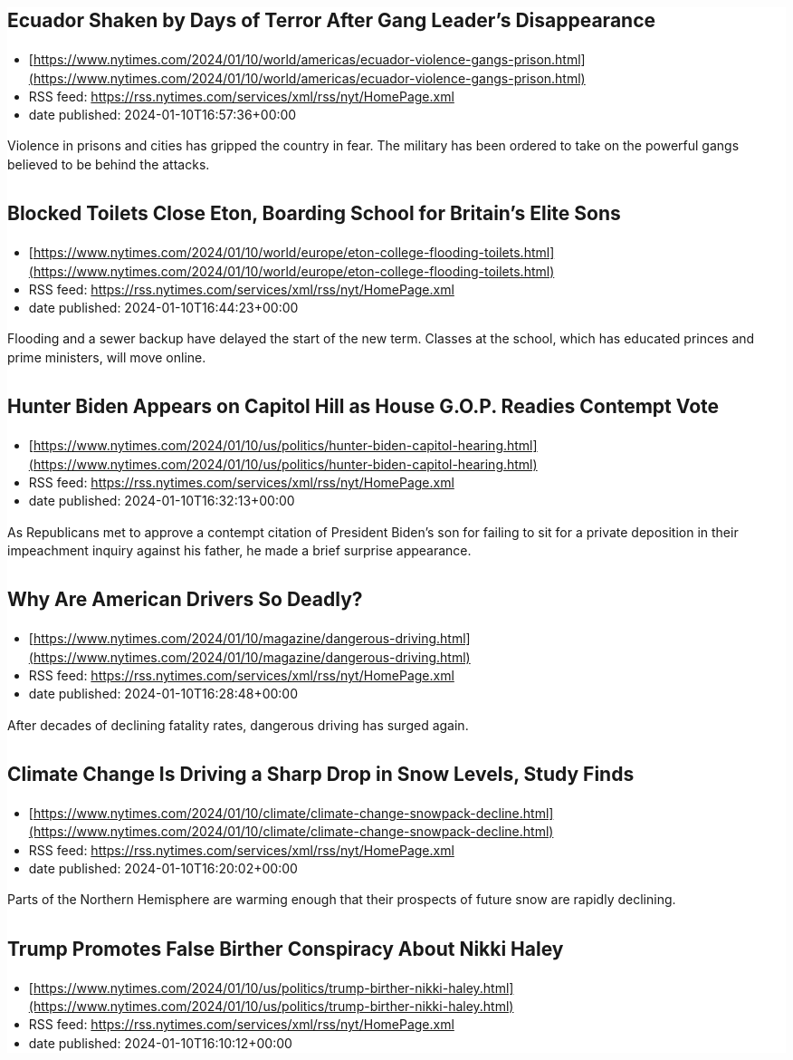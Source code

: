 ## Ecuador Shaken by Days of Terror After Gang Leader’s Disappearance
 - [https://www.nytimes.com/2024/01/10/world/americas/ecuador-violence-gangs-prison.html](https://www.nytimes.com/2024/01/10/world/americas/ecuador-violence-gangs-prison.html)
 - RSS feed: https://rss.nytimes.com/services/xml/rss/nyt/HomePage.xml
 - date published: 2024-01-10T16:57:36+00:00

Violence in prisons and cities has gripped the country in fear. The military has been ordered to take on the powerful gangs believed to be behind the attacks.

## Blocked Toilets Close Eton, Boarding School for Britain’s Elite Sons
 - [https://www.nytimes.com/2024/01/10/world/europe/eton-college-flooding-toilets.html](https://www.nytimes.com/2024/01/10/world/europe/eton-college-flooding-toilets.html)
 - RSS feed: https://rss.nytimes.com/services/xml/rss/nyt/HomePage.xml
 - date published: 2024-01-10T16:44:23+00:00

Flooding and a sewer backup have delayed the start of the new term. Classes at the school, which has educated princes and prime ministers, will move online.

## Hunter Biden Appears on Capitol Hill as House G.O.P. Readies Contempt Vote
 - [https://www.nytimes.com/2024/01/10/us/politics/hunter-biden-capitol-hearing.html](https://www.nytimes.com/2024/01/10/us/politics/hunter-biden-capitol-hearing.html)
 - RSS feed: https://rss.nytimes.com/services/xml/rss/nyt/HomePage.xml
 - date published: 2024-01-10T16:32:13+00:00

As Republicans met to approve a contempt citation of President Biden’s son for failing to sit for a private deposition in their impeachment inquiry against his father, he made a brief surprise appearance.

## Why Are American Drivers So Deadly?
 - [https://www.nytimes.com/2024/01/10/magazine/dangerous-driving.html](https://www.nytimes.com/2024/01/10/magazine/dangerous-driving.html)
 - RSS feed: https://rss.nytimes.com/services/xml/rss/nyt/HomePage.xml
 - date published: 2024-01-10T16:28:48+00:00

After decades of declining fatality rates, dangerous driving has surged again.

## Climate Change Is Driving a Sharp Drop in Snow Levels, Study Finds
 - [https://www.nytimes.com/2024/01/10/climate/climate-change-snowpack-decline.html](https://www.nytimes.com/2024/01/10/climate/climate-change-snowpack-decline.html)
 - RSS feed: https://rss.nytimes.com/services/xml/rss/nyt/HomePage.xml
 - date published: 2024-01-10T16:20:02+00:00

Parts of the Northern Hemisphere are warming enough that their prospects of future snow are rapidly declining.

## Trump Promotes False Birther Conspiracy About Nikki Haley
 - [https://www.nytimes.com/2024/01/10/us/politics/trump-birther-nikki-haley.html](https://www.nytimes.com/2024/01/10/us/politics/trump-birther-nikki-haley.html)
 - RSS feed: https://rss.nytimes.com/services/xml/rss/nyt/HomePage.xml
 - date published: 2024-01-10T16:10:12+00:00
